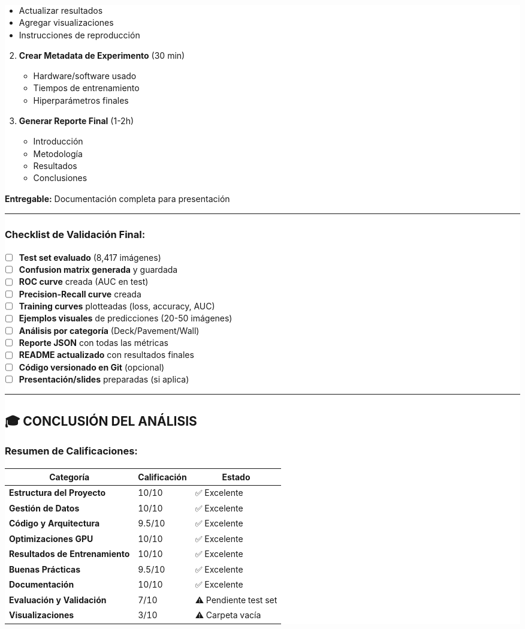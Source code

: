    - Actualizar resultados
   - Agregar visualizaciones
   - Instrucciones de reproducción

2. **Crear Metadata de Experimento** (30 min)

   - Hardware/software usado
   - Tiempos de entrenamiento
   - Hiperparámetros finales

3. **Generar Reporte Final** (1-2h)
   - Introducción
   - Metodología
   - Resultados
   - Conclusiones

**Entregable:** Documentación completa para presentación

---

### Checklist de Validación Final:

- [ ] **Test set evaluado** (8,417 imágenes)
- [ ] **Confusion matrix generada** y guardada
- [ ] **ROC curve** creada (AUC en test)
- [ ] **Precision-Recall curve** creada
- [ ] **Training curves** plotteadas (loss, accuracy, AUC)
- [ ] **Ejemplos visuales** de predicciones (20-50 imágenes)
- [ ] **Análisis por categoría** (Deck/Pavement/Wall)
- [ ] **Reporte JSON** con todas las métricas
- [ ] **README actualizado** con resultados finales
- [ ] **Código versionado en Git** (opcional)
- [ ] **Presentación/slides** preparadas (si aplica)

---

## 🎓 CONCLUSIÓN DEL ANÁLISIS

### Resumen de Calificaciones:

| Categoría                       | Calificación | Estado                |
| ------------------------------- | ------------ | --------------------- |
| **Estructura del Proyecto**     | 10/10        | ✅ Excelente          |
| **Gestión de Datos**            | 10/10        | ✅ Excelente          |
| **Código y Arquitectura**       | 9.5/10       | ✅ Excelente          |
| **Optimizaciones GPU**          | 10/10        | ✅ Excelente          |
| **Resultados de Entrenamiento** | 10/10        | ✅ Excelente          |
| **Buenas Prácticas**            | 9.5/10       | ✅ Excelente          |
| **Documentación**               | 10/10        | ✅ Excelente          |
| **Evaluación y Validación**     | 7/10         | ⚠️ Pendiente test set |
| **Visualizaciones**             | 3/10         | ⚠️ Carpeta vacía      |
